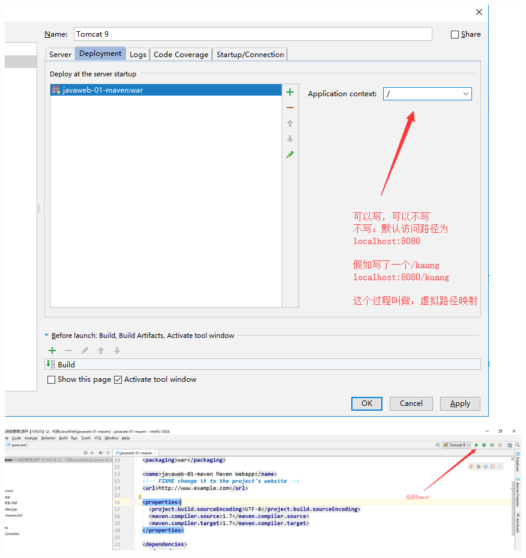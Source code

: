 ![1567846546465](03.maven.assets/1567846546465.png)

![1567846559111](03.maven.assets/1567846559111.png)

